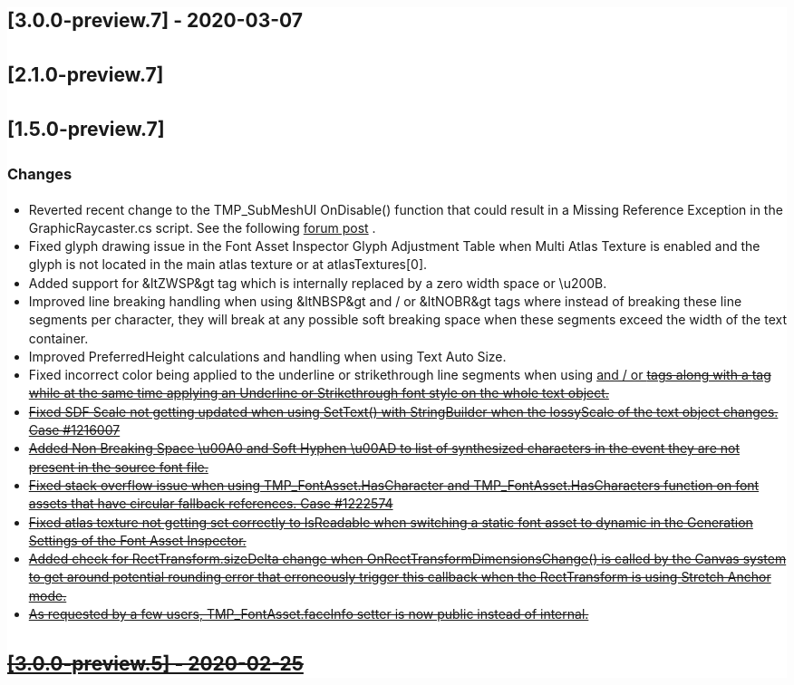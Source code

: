 ## [3.0.0-preview.7] - 2020-03-07

## [2.1.0-preview.7]

## [1.5.0-preview.7]

### Changes

- Reverted recent change to the TMP_SubMeshUI OnDisable() function that could result in a Missing Reference Exception in
  the GraphicRaycaster.cs script. See the
  following [forum post](https://forum.unity.com/threads/version-1-5-0-2-1-0-preview-5-now-available-for-testing.753587/page-2#post-5523412)
  .
- Fixed glyph drawing issue in the Font Asset Inspector Glyph Adjustment Table when Multi Atlas Texture is enabled and
  the glyph is not located in the main atlas texture or at atlasTextures[0].
- Added support for &ltZWSP&gt tag which is internally replaced by a zero width space or \u200B.
- Improved line breaking handling when using &ltNBSP&gt and / or &ltNOBR&gt tags where instead of breaking these line
  segments per character, they will break at any possible soft breaking space when these segments exceed the width of
  the text container.
- Improved PreferredHeight calculations and handling when using Text Auto Size.
- Fixed incorrect color being applied to the underline or strikethrough line segments when using <u> and / or <s> tags
  along with a <color> tag while at the same time applying an Underline or Strikethrough font style on the whole text
  object.
- Fixed SDF Scale not getting updated when using SetText() with StringBuilder when the lossyScale of the text object
  changes. Case #1216007
- Added Non Breaking Space \u00A0 and Soft Hyphen \u00AD to list of synthesized characters in the event they are not
  present in the source font file.
- Fixed stack overflow issue when using TMP_FontAsset.HasCharacter and TMP_FontAsset.HasCharacters function on font
  assets that have circular fallback references. Case #1222574
- Fixed atlas texture not getting set correctly to IsReadable when switching a static font asset to dynamic in the
  Generation Settings of the Font Asset Inspector.
- Added check for RectTransform.sizeDelta change when OnRectTransformDimensionsChange() is called by the Canvas system
  to get around potential rounding error that erroneously trigger this callback when the RectTransform is using Stretch
  Anchor mode.
- As requested by a few users, TMP_FontAsset.faceInfo setter is now public instead of internal.

## [3.0.0-preview.5] - 2020-02-25
